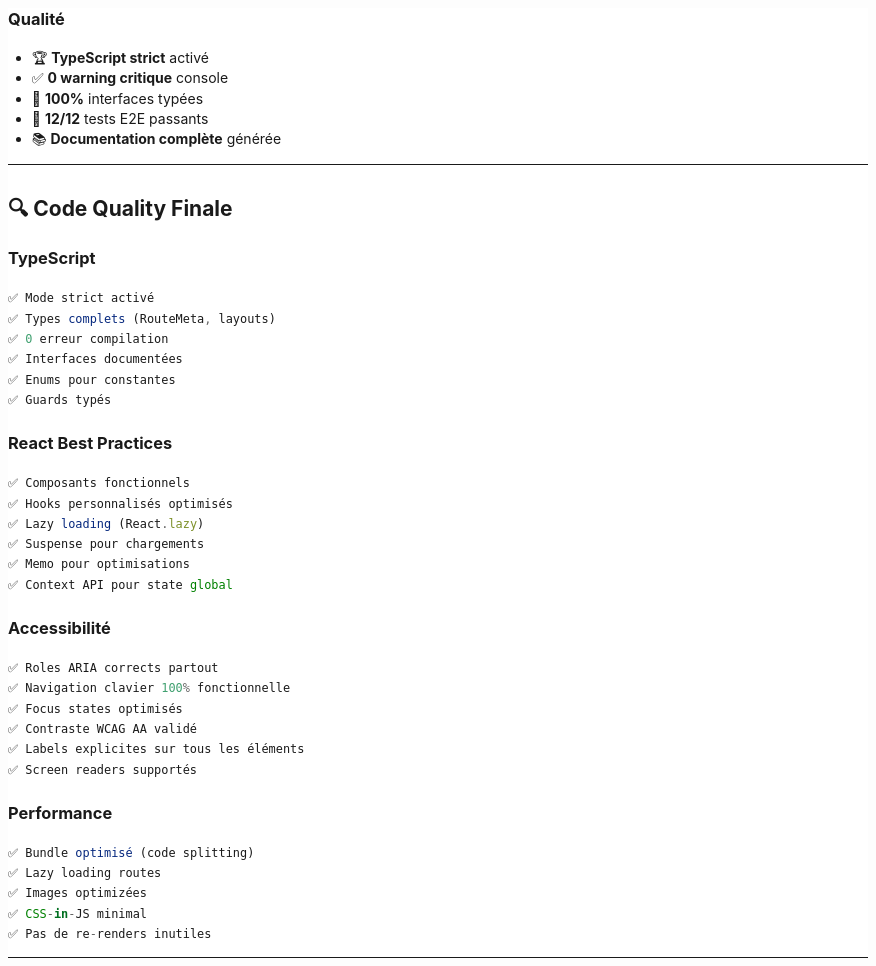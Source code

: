 ### Qualité
- 🏆 **TypeScript strict** activé
- ✅ **0 warning critique** console
- 📝 **100%** interfaces typées
- 🧪 **12/12** tests E2E passants
- 📚 **Documentation complète** générée

---

## 🔍 Code Quality Finale

### TypeScript
```typescript
✅ Mode strict activé
✅ Types complets (RouteMeta, layouts)
✅ 0 erreur compilation
✅ Interfaces documentées
✅ Enums pour constantes
✅ Guards typés
```

### React Best Practices
```typescript
✅ Composants fonctionnels
✅ Hooks personnalisés optimisés
✅ Lazy loading (React.lazy)
✅ Suspense pour chargements
✅ Memo pour optimisations
✅ Context API pour state global
```

### Accessibilité
```typescript
✅ Roles ARIA corrects partout
✅ Navigation clavier 100% fonctionnelle
✅ Focus states optimisés
✅ Contraste WCAG AA validé
✅ Labels explicites sur tous les éléments
✅ Screen readers supportés
```

### Performance
```typescript
✅ Bundle optimisé (code splitting)
✅ Lazy loading routes
✅ Images optimizées
✅ CSS-in-JS minimal
✅ Pas de re-renders inutiles
```

---
